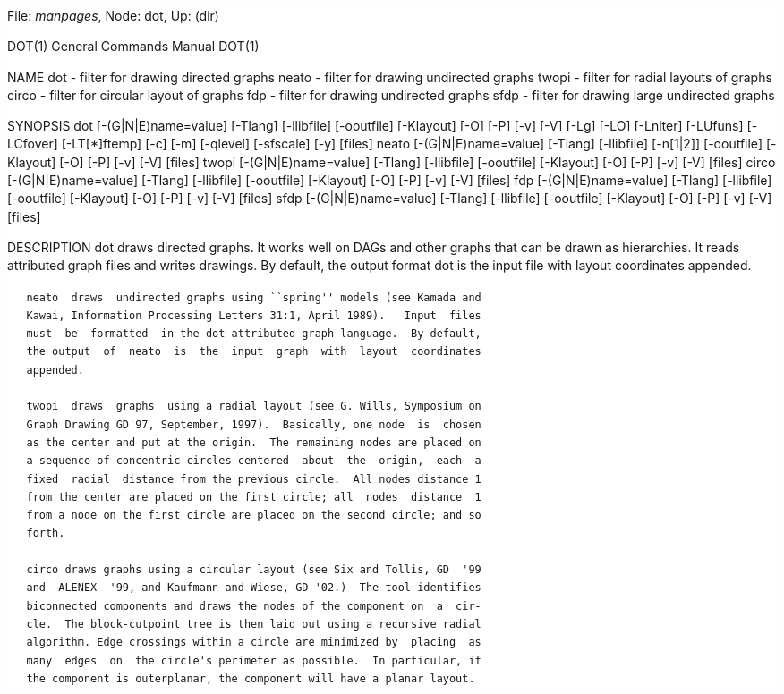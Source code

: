 File: *manpages*,  Node: dot,  Up: (dir)

DOT(1)                      General Commands Manual                     DOT(1)



NAME
       dot - filter for drawing directed graphs
       neato - filter for drawing undirected graphs
       twopi - filter for radial layouts of graphs
       circo - filter for circular layout of graphs
       fdp - filter for drawing undirected graphs
       sfdp - filter for drawing large undirected graphs

SYNOPSIS
       dot  [-(G|N|E)name=value]  [-Tlang]  [-llibfile] [-ooutfile] [-Klayout]
       [-O]  [-P]  [-v]  [-V]  [-Lg]  [-LO]  [-Lniter]  [-LUfuns]   [-LCfover]
       [-LT[*]ftemp] [-c] [-m] [-qlevel] [-sfscale] [-y] [files]
       neato  [-(G|N|E)name=value]  [-Tlang] [-llibfile] [-n[1|2]] [-ooutfile]
       [-Klayout] [-O] [-P] [-v] [-V] [files]
       twopi [-(G|N|E)name=value] [-Tlang] [-llibfile] [-ooutfile]  [-Klayout]
       [-O] [-P] [-v] [-V] [files]
       circo  [-(G|N|E)name=value] [-Tlang] [-llibfile] [-ooutfile] [-Klayout]
       [-O] [-P] [-v] [-V] [files]
       fdp [-(G|N|E)name=value] [-Tlang]  [-llibfile]  [-ooutfile]  [-Klayout]
       [-O] [-P] [-v] [-V] [files]
       sfdp  [-(G|N|E)name=value]  [-Tlang] [-llibfile] [-ooutfile] [-Klayout]
       [-O] [-P] [-v] [-V] [files]

DESCRIPTION
       dot draws directed graphs.  It works well on DAGs and other graphs that
       can  be  drawn  as  hierarchies.   It  reads attributed graph files and
       writes drawings.  By default, the output format dot is the  input  file
       with layout coordinates appended.

       neato  draws  undirected graphs using ``spring'' models (see Kamada and
       Kawai, Information Processing Letters 31:1, April 1989).   Input  files
       must  be  formatted  in the dot attributed graph language.  By default,
       the output  of  neato  is  the  input  graph  with  layout  coordinates
       appended.

       twopi  draws  graphs  using a radial layout (see G. Wills, Symposium on
       Graph Drawing GD'97, September, 1997).  Basically, one node  is  chosen
       as the center and put at the origin.  The remaining nodes are placed on
       a sequence of concentric circles centered  about  the  origin,  each  a
       fixed  radial  distance from the previous circle.  All nodes distance 1
       from the center are placed on the first circle; all  nodes  distance  1
       from a node on the first circle are placed on the second circle; and so
       forth.

       circo draws graphs using a circular layout (see Six and Tollis, GD  '99
       and  ALENEX  '99, and Kaufmann and Wiese, GD '02.)  The tool identifies
       biconnected components and draws the nodes of the component on  a  cir‐
       cle.  The block‐cutpoint tree is then laid out using a recursive radial
       algorithm. Edge crossings within a circle are minimized by  placing  as
       many  edges  on  the circle's perimeter as possible.  In particular, if
       the component is outerplanar, the component will have a planar layout.
